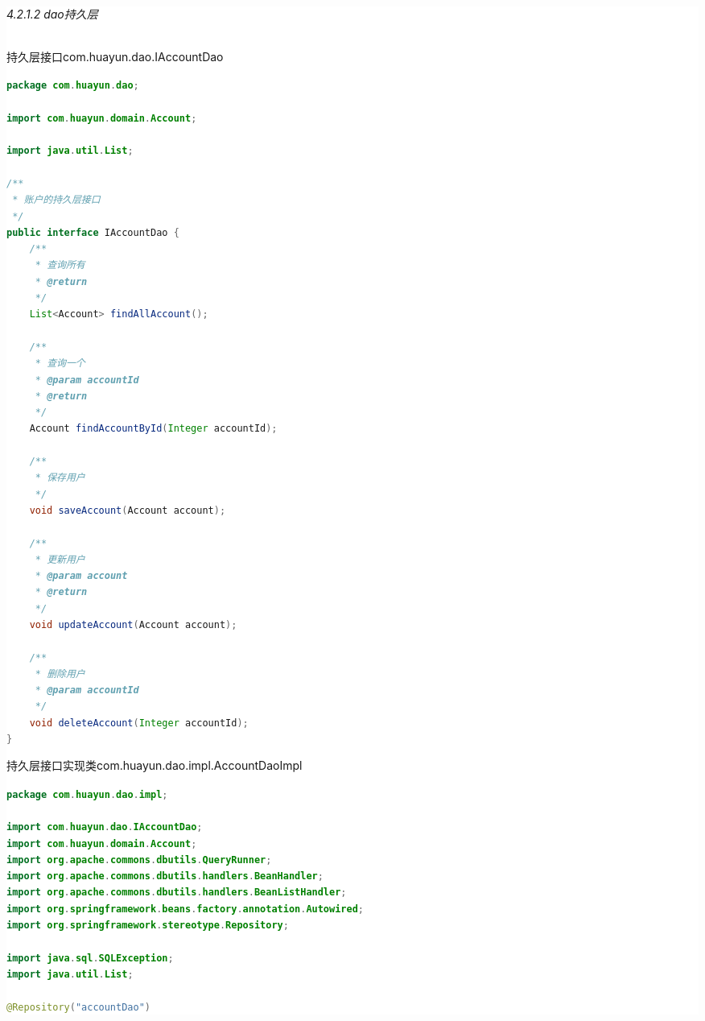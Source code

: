 ###### 4.2.1.2 dao持久层

持久层接口com.huayun.dao.IAccountDao

```java
package com.huayun.dao;

import com.huayun.domain.Account;

import java.util.List;

/**
 * 账户的持久层接口
 */
public interface IAccountDao {
    /**
     * 查询所有
     * @return
     */
    List<Account> findAllAccount();

    /**
     * 查询一个
     * @param accountId
     * @return
     */
    Account findAccountById(Integer accountId);

    /**
     * 保存用户
     */
    void saveAccount(Account account);

    /**
     * 更新用户
     * @param account
     * @return
     */
    void updateAccount(Account account);

    /**
     * 删除用户
     * @param accountId
     */
    void deleteAccount(Integer accountId);
}

```

持久层接口实现类com.huayun.dao.impl.AccountDaoImpl

```java
package com.huayun.dao.impl;

import com.huayun.dao.IAccountDao;
import com.huayun.domain.Account;
import org.apache.commons.dbutils.QueryRunner;
import org.apache.commons.dbutils.handlers.BeanHandler;
import org.apache.commons.dbutils.handlers.BeanListHandler;
import org.springframework.beans.factory.annotation.Autowired;
import org.springframework.stereotype.Repository;

import java.sql.SQLException;
import java.util.List;

@Repository("accountDao")
```